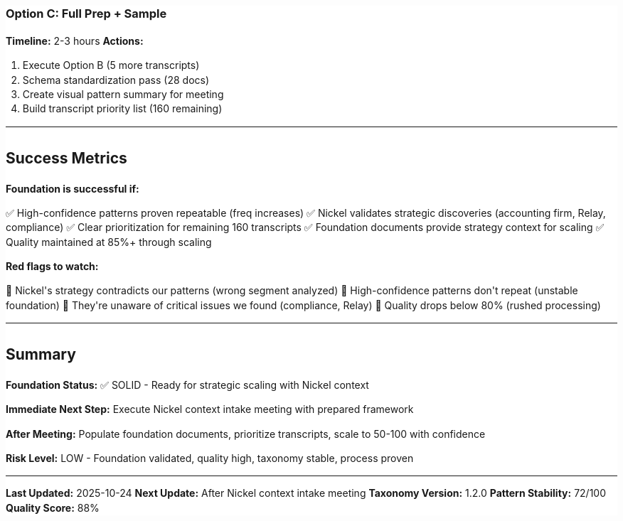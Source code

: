 ### Option C: Full Prep + Sample
**Timeline:** 2-3 hours
**Actions:**
1. Execute Option B (5 more transcripts)
2. Schema standardization pass (28 docs)
3. Create visual pattern summary for meeting
4. Build transcript priority list (160 remaining)

---

## Success Metrics

**Foundation is successful if:**

✅ High-confidence patterns proven repeatable (freq increases)
✅ Nickel validates strategic discoveries (accounting firm, Relay, compliance)
✅ Clear prioritization for remaining 160 transcripts
✅ Foundation documents provide strategy context for scaling
✅ Quality maintained at 85%+ through scaling

**Red flags to watch:**

🚩 Nickel's strategy contradicts our patterns (wrong segment analyzed)
🚩 High-confidence patterns don't repeat (unstable foundation)
🚩 They're unaware of critical issues we found (compliance, Relay)
🚩 Quality drops below 80% (rushed processing)

---

## Summary

**Foundation Status:** ✅ SOLID - Ready for strategic scaling with Nickel context

**Immediate Next Step:** Execute Nickel context intake meeting with prepared framework

**After Meeting:** Populate foundation documents, prioritize transcripts, scale to 50-100 with confidence

**Risk Level:** LOW - Foundation validated, quality high, taxonomy stable, process proven

---

**Last Updated:** 2025-10-24
**Next Update:** After Nickel context intake meeting
**Taxonomy Version:** 1.2.0
**Pattern Stability:** 72/100
**Quality Score:** 88%
